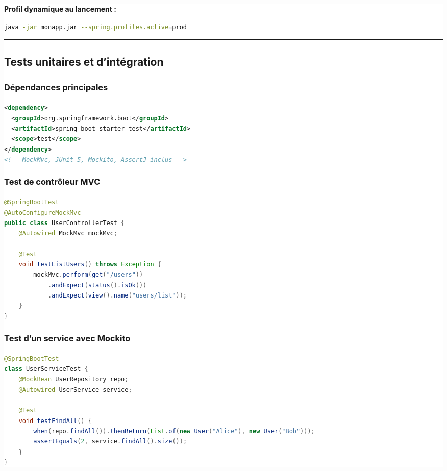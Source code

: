 **Profil dynamique au lancement :**
```sh
java -jar monapp.jar --spring.profiles.active=prod
```

---

## Tests unitaires et d’intégration

### Dépendances principales

```xml
<dependency>
  <groupId>org.springframework.boot</groupId>
  <artifactId>spring-boot-starter-test</artifactId>
  <scope>test</scope>
</dependency>
<!-- MockMvc, JUnit 5, Mockito, AssertJ inclus -->
```

### Test de contrôleur MVC

```java
@SpringBootTest
@AutoConfigureMockMvc
public class UserControllerTest {
    @Autowired MockMvc mockMvc;

    @Test
    void testListUsers() throws Exception {
        mockMvc.perform(get("/users"))
            .andExpect(status().isOk())
            .andExpect(view().name("users/list"));
    }
}
```

### Test d’un service avec Mockito

```java
@SpringBootTest
class UserServiceTest {
    @MockBean UserRepository repo;
    @Autowired UserService service;

    @Test
    void testFindAll() {
        when(repo.findAll()).thenReturn(List.of(new User("Alice"), new User("Bob")));
        assertEquals(2, service.findAll().size());
    }
}
```
